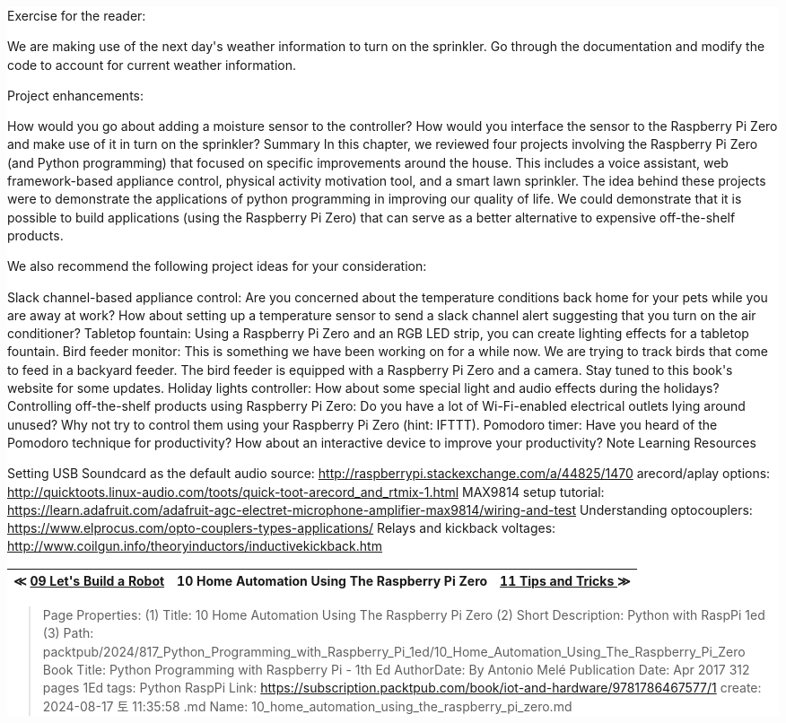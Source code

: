 Exercise for the reader:

We are making use of the next day's weather information to turn on the sprinkler. Go through the documentation and modify the code to account for current weather information.

Project enhancements:

How would you go about adding a moisture sensor to the controller?
How would you interface the sensor to the Raspberry Pi Zero and make use of it in turn on the sprinkler?
Summary
In this chapter, we reviewed four projects involving the Raspberry Pi Zero (and Python programming) that focused on specific improvements around the house. This includes a voice assistant, web framework-based appliance control, physical activity motivation tool, and a smart lawn sprinkler. The idea behind these projects were to demonstrate the applications of python programming in improving our quality of life. We could demonstrate that it is possible to build applications (using the Raspberry Pi Zero) that can serve as a better alternative to expensive off-the-shelf products.

We also recommend the following project ideas for your consideration:

Slack channel-based appliance control: Are you concerned about the temperature conditions back home for your pets while you are away at work? How about setting up a temperature sensor to send a slack channel alert suggesting that you turn on the air conditioner?
Tabletop fountain: Using a Raspberry Pi Zero and an RGB LED strip, you can create lighting effects for a tabletop fountain.
Bird feeder monitor: This is something we have been working on for a while now. We are trying to track birds that come to feed in a backyard feeder. The bird feeder is equipped with a Raspberry Pi Zero and a camera. Stay tuned to this book's website for some updates.
Holiday lights controller: How about some special light and audio effects during the holidays?
Controlling off-the-shelf products using Raspberry Pi Zero: Do you have a lot of Wi-Fi-enabled electrical outlets lying around unused? Why not try to control them using your Raspberry Pi Zero (hint: IFTTT).
Pomodoro timer: Have you heard of the Pomodoro technique for productivity? How about an interactive device to improve your productivity?
Note
Learning Resources

Setting USB Soundcard as the default audio source: http://raspberrypi.stackexchange.com/a/44825/1470
arecord/aplay options: http://quicktoots.linux-audio.com/toots/quick-toot-arecord_and_rtmix-1.html
MAX9814 setup tutorial: https://learn.adafruit.com/adafruit-agc-electret-microphone-amplifier-max9814/wiring-and-test
Understanding optocouplers: https://www.elprocus.com/opto-couplers-types-applications/
Relays and kickback voltages: http://www.coilgun.info/theoryinductors/inductivekickback.htm



| ≪ [ 09 Let's Build a Robot ](/packtpub/2024/817_Python_Programming_with_Raspberry_Pi_1ed/09_Let_s_Build_a_Robot) | 10 Home Automation Using The Raspberry Pi Zero | [ 11 Tips and Tricks ](/packtpub/2024/817_Python_Programming_with_Raspberry_Pi_1ed/11_Tips_and_Tricks) ≫ |
|:----:|:----:|:----:|

> Page Properties:
> (1) Title: 10 Home Automation Using The Raspberry Pi Zero
> (2) Short Description: Python with RaspPi 1ed
> (3) Path: packtpub/2024/817_Python_Programming_with_Raspberry_Pi_1ed/10_Home_Automation_Using_The_Raspberry_Pi_Zero
> Book Title: Python Programming with Raspberry Pi - 1th Ed
> AuthorDate: By Antonio Melé Publication Date: Apr 2017 312 pages 1Ed
> tags: Python RaspPi
> Link: https://subscription.packtpub.com/book/iot-and-hardware/9781786467577/1
> create: 2024-08-17 토 11:35:58
> .md Name: 10_home_automation_using_the_raspberry_pi_zero.md

